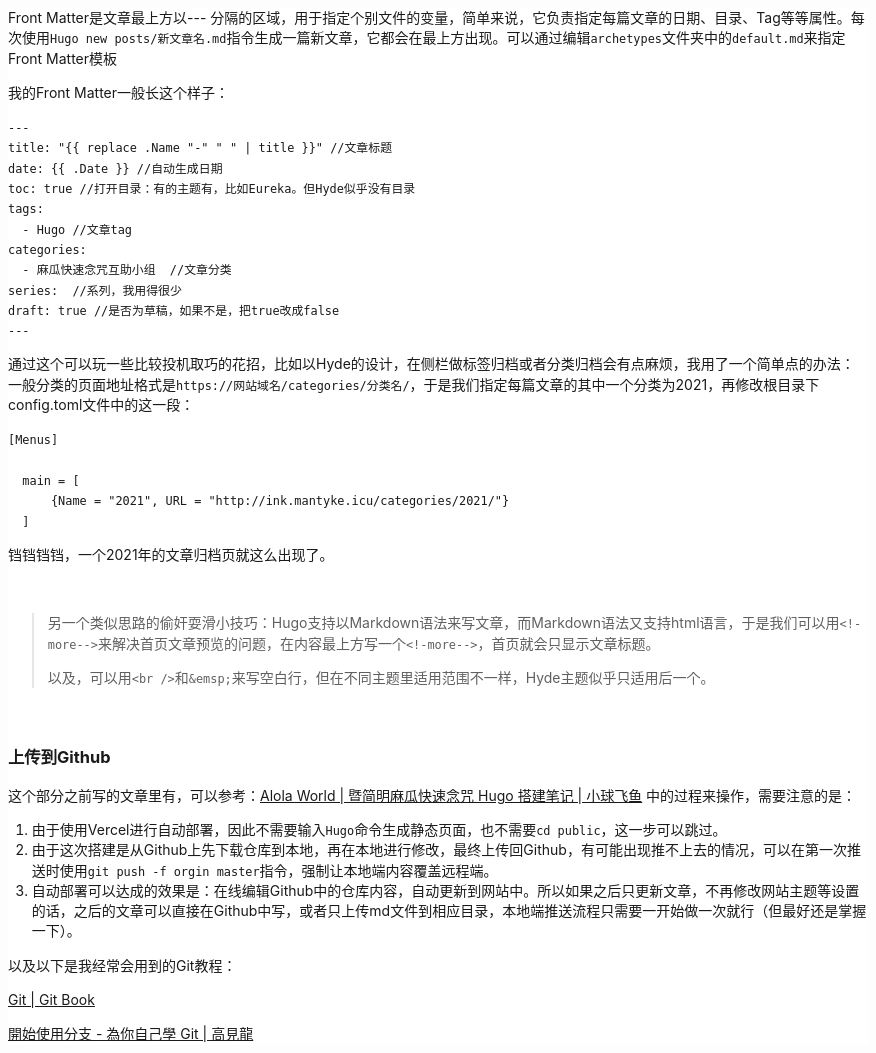  Front Matter是文章最上方以--- 分隔的区域，用于指定个别文件的变量，简单来说，它负责指定每篇文章的日期、目录、Tag等等属性。每次使用`Hugo new posts/新文章名.md`指令生成一篇新文章，它都会在最上方出现。可以通过编辑`archetypes`文件夹中的`default.md`来指定 Front Matter模板

我的Front Matter一般长这个样子：

```
---
title: "{{ replace .Name "-" " " | title }}" //文章标题
date: {{ .Date }} //自动生成日期
toc: true //打开目录：有的主题有，比如Eureka。但Hyde似乎没有目录
tags:
  - Hugo //文章tag
categories:
  - 麻瓜快速念咒互助小组  //文章分类
series:  //系列，我用得很少
draft: true //是否为草稿，如果不是，把true改成false
---
```

通过这个可以玩一些比较投机取巧的花招，比如以Hyde的设计，在侧栏做标签归档或者分类归档会有点麻烦，我用了一个简单点的办法：一般分类的页面地址格式是`https://网站域名/categories/分类名/`，于是我们指定每篇文章的其中一个分类为2021，再修改根目录下config.toml文件中的这一段：

```
[Menus]

  main = [
      {Name = "2021", URL = "http://ink.mantyke.icu/categories/2021/"}
  ]
```

铛铛铛铛，一个2021年的文章归档页就这么出现了。

<br />

> 另一个类似思路的偷奸耍滑小技巧：Hugo支持以Markdown语法来写文章，而Markdown语法又支持html语言，于是我们可以用`<!-more-->`来解决首页文章预览的问题，在内容最上方写一个`<!-more-->`，首页就会只显示文章标题。
>
> 以及，可以用`<br />`和`&emsp;`来写空白行，但在不同主题里适用范围不一样，Hyde主题似乎只适用后一个。

​	

### 上传到Github

这个部分之前写的文章里有，可以参考：[Alola World | 暨简明麻瓜快速念咒 Hugo 搭建笔记 | 小球飞鱼](https://mantyke.icu/posts/f185ce41/#%E7%BE%BD%E5%8A%A0%E8%BF%AA%E5%A7%86-%E5%8B%92%E7%BB%B4%E5%A5%A5%E8%90%A8) 中的过程来操作，需要注意的是：

1. 由于使用Vercel进行自动部署，因此不需要输入`Hugo`命令生成静态页面，也不需要`cd public`，这一步可以跳过。
2. 由于这次搭建是从Github上先下载仓库到本地，再在本地进行修改，最终上传回Github，有可能出现推不上去的情况，可以在第一次推送时使用`git push -f orgin master`指令，强制让本地端内容覆盖远程端。
3. 自动部署可以达成的效果是：在线编辑Github中的仓库内容，自动更新到网站中。所以如果之后只更新文章，不再修改网站主题等设置的话，之后的文章可以直接在Github中写，或者只上传md文件到相应目录，本地端推送流程只需要一开始做一次就行（但最好还是掌握一下）。

以及以下是我经常会用到的Git教程：

[Git | Git Book](https://git-scm.com/book/zh/v2)

[開始使用分支 - 為你自己學 Git | 高見龍](https://gitbook.tw/chapters/branch/using-branch.html)
